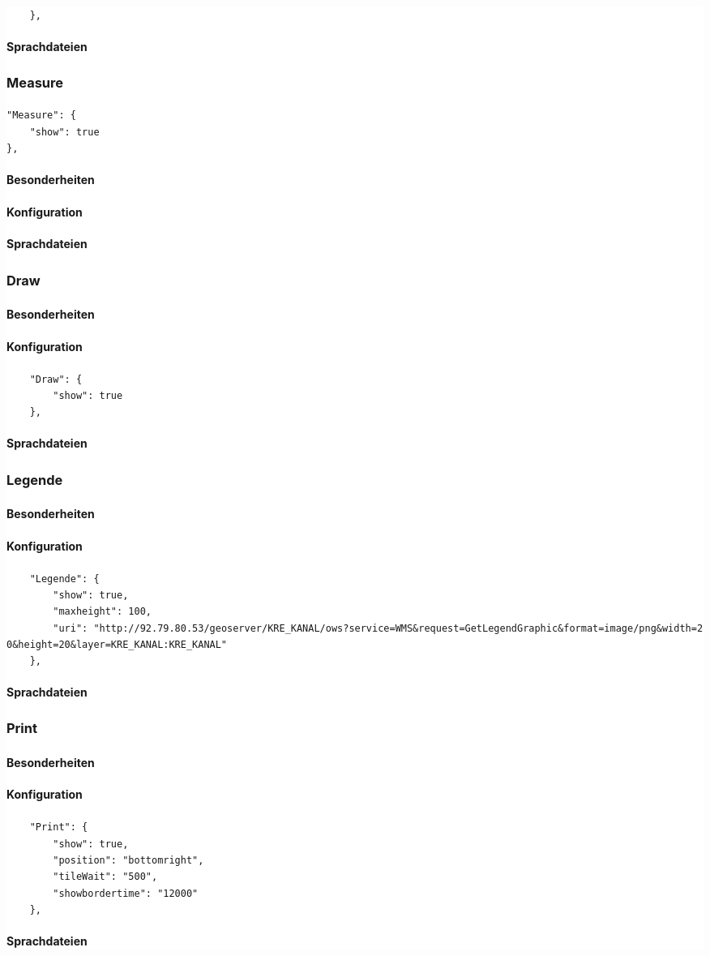 ```
	},

```
#### Sprachdateien


### Measure
	"Measure": {
		"show": true
	},

#### Besonderheiten
#### Konfiguration
```
```
#### Sprachdateien

### Draw

#### Besonderheiten
#### Konfiguration
```
	"Draw": {
		"show": true
	},
```
#### Sprachdateien

### Legende

#### Besonderheiten
#### Konfiguration
```
	"Legende": {
		"show": true,
		"maxheight": 100,
		"uri": "http://92.79.80.53/geoserver/KRE_KANAL/ows?service=WMS&request=GetLegendGraphic&format=image/png&width=20&height=20&layer=KRE_KANAL:KRE_KANAL"
	},
```
#### Sprachdateien

### Print

#### Besonderheiten
#### Konfiguration
```
	"Print": {
		"show": true,
		"position": "bottomright",
		"tileWait": "500",
		"showbordertime": "12000"
	},
```
#### Sprachdateien
